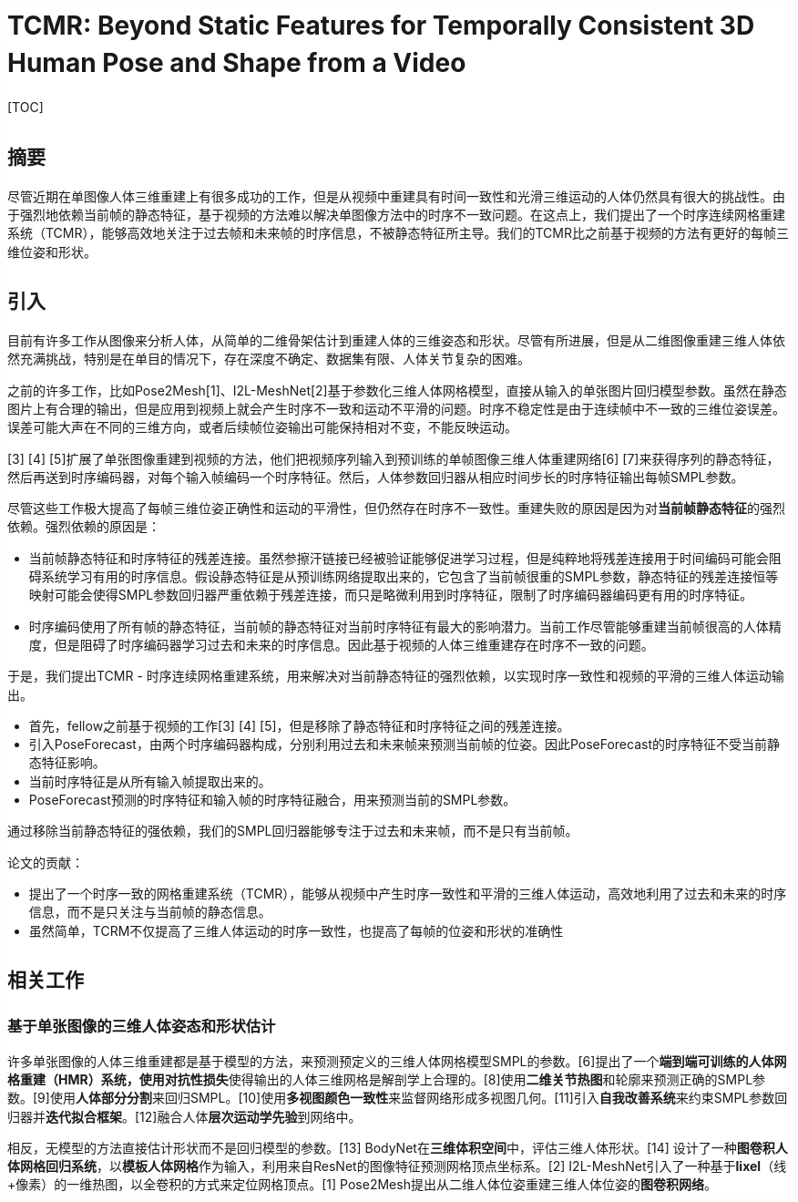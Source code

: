 # TCMR: Beyond Static Features for Temporally Consistent 3D Human Pose and Shape from a Video

[TOC]

## 摘要

尽管近期在单图像人体三维重建上有很多成功的工作，但是从视频中重建具有时间一致性和光滑三维运动的人体仍然具有很大的挑战性。由于强烈地依赖当前帧的静态特征，基于视频的方法难以解决单图像方法中的时序不一致问题。在这点上，我们提出了一个时序连续网格重建系统（TCMR），能够高效地关注于过去帧和未来帧的时序信息，不被静态特征所主导。我们的TCMR比之前基于视频的方法有更好的每帧三维位姿和形状。

## 引入

目前有许多工作从图像来分析人体，从简单的二维骨架估计到重建人体的三维姿态和形状。尽管有所进展，但是从二维图像重建三维人体依然充满挑战，特别是在单目的情况下，存在深度不确定、数据集有限、人体关节复杂的困难。

之前的许多工作，比如Pose2Mesh[1]、I2L-MeshNet[2]基于参数化三维人体网格模型，直接从输入的单张图片回归模型参数。虽然在静态图片上有合理的输出，但是应用到视频上就会产生时序不一致和运动不平滑的问题。时序不稳定性是由于连续帧中不一致的三维位姿误差。误差可能大声在不同的三维方向，或者后续帧位姿输出可能保持相对不变，不能反映运动。

[3] [4] [5]扩展了单张图像重建到视频的方法，他们把视频序列输入到预训练的单帧图像三维人体重建网络[6] [7]来获得序列的静态特征，然后再送到时序编码器，对每个输入帧编码一个时序特征。然后，人体参数回归器从相应时间步长的时序特征输出每帧SMPL参数。

尽管这些工作极大提高了每帧三维位姿正确性和运动的平滑性，但仍然存在时序不一致性。重建失败的原因是因为对**当前帧静态特征**的强烈依赖。强烈依赖的原因是：

- 当前帧静态特征和时序特征的残差连接。虽然参擦汗链接已经被验证能够促进学习过程，但是纯粹地将残差连接用于时间编码可能会阻碍系统学习有用的时序信息。假设静态特征是从预训练网络提取出来的，它包含了当前帧很重的SMPL参数，静态特征的残差连接恒等映射可能会使得SMPL参数回归器严重依赖于残差连接，而只是略微利用到时序特征，限制了时序编码器编码更有用的时序特征。

- 时序编码使用了所有帧的静态特征，当前帧的静态特征对当前时序特征有最大的影响潜力。当前工作尽管能够重建当前帧很高的人体精度，但是阻碍了时序编码器学习过去和未来的时序信息。因此基于视频的人体三维重建存在时序不一致的问题。


于是，我们提出TCMR - 时序连续网格重建系统，用来解决对当前静态特征的强烈依赖，以实现时序一致性和视频的平滑的三维人体运动输出。

- 首先，fellow之前基于视频的工作[3] [4] [5]，但是移除了静态特征和时序特征之间的残差连接。
- 引入PoseForecast，由两个时序编码器构成，分别利用过去和未来帧来预测当前帧的位姿。因此PoseForecast的时序特征不受当前静态特征影响。
- 当前时序特征是从所有输入帧提取出来的。
- PoseForecast预测的时序特征和输入帧的时序特征融合，用来预测当前的SMPL参数。

通过移除当前静态特征的强依赖，我们的SMPL回归器能够专注于过去和未来帧，而不是只有当前帧。

论文的贡献：

- 提出了一个时序一致的网格重建系统（TCMR），能够从视频中产生时序一致性和平滑的三维人体运动，高效地利用了过去和未来的时序信息，而不是只关注与当前帧的静态信息。
- 虽然简单，TCRM不仅提高了三维人体运动的时序一致性，也提高了每帧的位姿和形状的准确性

## 相关工作

### 基于单张图像的三维人体姿态和形状估计

许多单张图像的人体三维重建都是基于模型的方法，来预测预定义的三维人体网格模型SMPL的参数。[6]提出了一个**端到端可训练的人体网格重建（HMR）**系统，使用**对抗性损失**使得输出的人体三维网格是解剖学上合理的。[8]使用**二维关节热图**和轮廓来预测正确的SMPL参数。[9]使用**人体部分分割**来回归SMPL。[10]使用**多视图颜色一致性**来监督网络形成多视图几何。[11]引入**自我改善系统**来约束SMPL参数回归器并**迭代拟合框架**。[12]融合人体**层次运动学先验**到网络中。

相反，无模型的方法直接估计形状而不是回归模型的参数。[13] BodyNet在**三维体积空间**中，评估三维人体形状。[14] 设计了一种**图卷积人体网格回归系统**，以**模板人体网格**作为输入，利用来自ResNet的图像特征预测网格顶点坐标系。[2] I2L-MeshNet引入了一种基于**lixel**（线+像素）的一维热图，以全卷积的方式来定位网格顶点。[1] Pose2Mesh提出从二维人体位姿重建三维人体位姿的**图卷积网络**。
